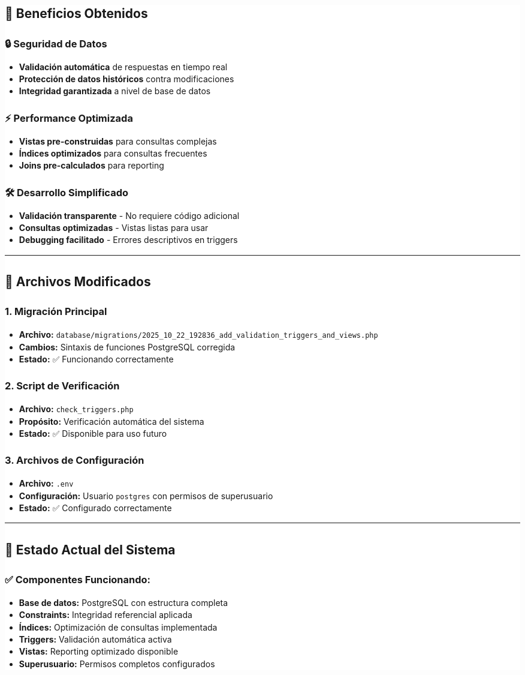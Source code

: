 ## 🎯 Beneficios Obtenidos

### **🔒 Seguridad de Datos**
- **Validación automática** de respuestas en tiempo real
- **Protección de datos históricos** contra modificaciones
- **Integridad garantizada** a nivel de base de datos

### **⚡ Performance Optimizada**
- **Vistas pre-construidas** para consultas complejas
- **Índices optimizados** para consultas frecuentes
- **Joins pre-calculados** para reporting

### **🛠️ Desarrollo Simplificado**
- **Validación transparente** - No requiere código adicional
- **Consultas optimizadas** - Vistas listas para usar
- **Debugging facilitado** - Errores descriptivos en triggers

---

## 📁 Archivos Modificados

### **1. Migración Principal**
- **Archivo:** `database/migrations/2025_10_22_192836_add_validation_triggers_and_views.php`
- **Cambios:** Sintaxis de funciones PostgreSQL corregida
- **Estado:** ✅ Funcionando correctamente

### **2. Script de Verificación**
- **Archivo:** `check_triggers.php`
- **Propósito:** Verificación automática del sistema
- **Estado:** ✅ Disponible para uso futuro

### **3. Archivos de Configuración**
- **Archivo:** `.env`
- **Configuración:** Usuario `postgres` con permisos de superusuario
- **Estado:** ✅ Configurado correctamente

---

## 🚀 Estado Actual del Sistema

### **✅ Componentes Funcionando:**
- **Base de datos:** PostgreSQL con estructura completa
- **Constraints:** Integridad referencial aplicada
- **Índices:** Optimización de consultas implementada
- **Triggers:** Validación automática activa
- **Vistas:** Reporting optimizado disponible
- **Superusuario:** Permisos completos configurados
